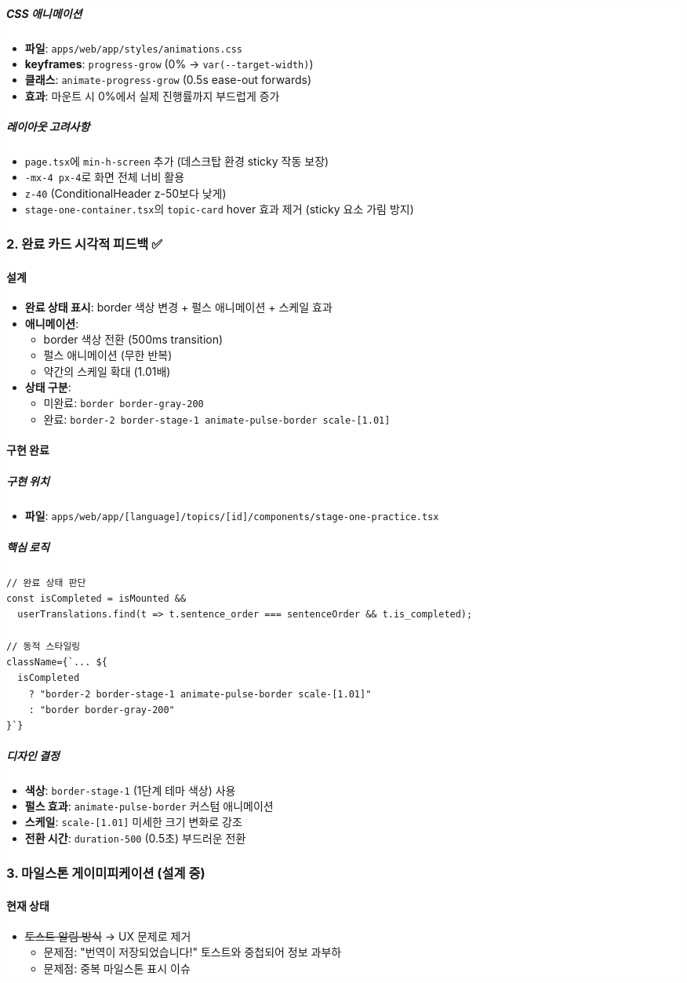 ##### CSS 애니메이션
- **파일**: `apps/web/app/styles/animations.css`
- **keyframes**: `progress-grow` (0% → `var(--target-width)`)
- **클래스**: `animate-progress-grow` (0.5s ease-out forwards)
- **효과**: 마운트 시 0%에서 실제 진행률까지 부드럽게 증가

##### 레이아웃 고려사항
- `page.tsx`에 `min-h-screen` 추가 (데스크탑 환경 sticky 작동 보장)
- `-mx-4 px-4`로 화면 전체 너비 활용
- `z-40` (ConditionalHeader z-50보다 낮게)
- `stage-one-container.tsx`의 `topic-card` hover 효과 제거 (sticky 요소 가림 방지)

### 2. 완료 카드 시각적 피드백 ✅

#### 설계
- **완료 상태 표시**: border 색상 변경 + 펄스 애니메이션 + 스케일 효과
- **애니메이션**:
  - border 색상 전환 (500ms transition)
  - 펄스 애니메이션 (무한 반복)
  - 약간의 스케일 확대 (1.01배)
- **상태 구분**:
  - 미완료: `border border-gray-200`
  - 완료: `border-2 border-stage-1 animate-pulse-border scale-[1.01]`

#### 구현 완료

##### 구현 위치
- **파일**: `apps/web/app/[language]/topics/[id]/components/stage-one-practice.tsx`

##### 핵심 로직
```tsx
// 완료 상태 판단
const isCompleted = isMounted &&
  userTranslations.find(t => t.sentence_order === sentenceOrder && t.is_completed);

// 동적 스타일링
className={`... ${
  isCompleted
    ? "border-2 border-stage-1 animate-pulse-border scale-[1.01]"
    : "border border-gray-200"
}`}
```

##### 디자인 결정
- **색상**: `border-stage-1` (1단계 테마 색상) 사용
- **펄스 효과**: `animate-pulse-border` 커스텀 애니메이션
- **스케일**: `scale-[1.01]` 미세한 크기 변화로 강조
- **전환 시간**: `duration-500` (0.5초) 부드러운 전환

### 3. 마일스톤 게이미피케이션 (설계 중)

#### 현재 상태
- ~~토스트 알림 방식~~ → UX 문제로 제거
  - 문제점: "번역이 저장되었습니다!" 토스트와 중첩되어 정보 과부하
  - 문제점: 중복 마일스톤 표시 이슈
